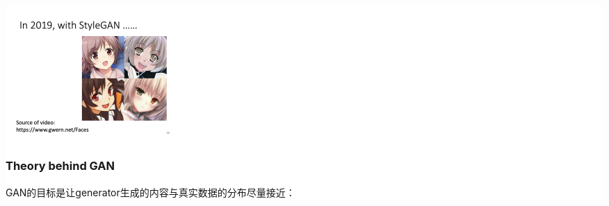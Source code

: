 <img src="image-20210421115422649.png" alt="image-20210421115422649" style="zoom:25%;" />

### Theory behind GAN

GAN的目标是让generator生成的内容与真实数据的分布尽量接近：
